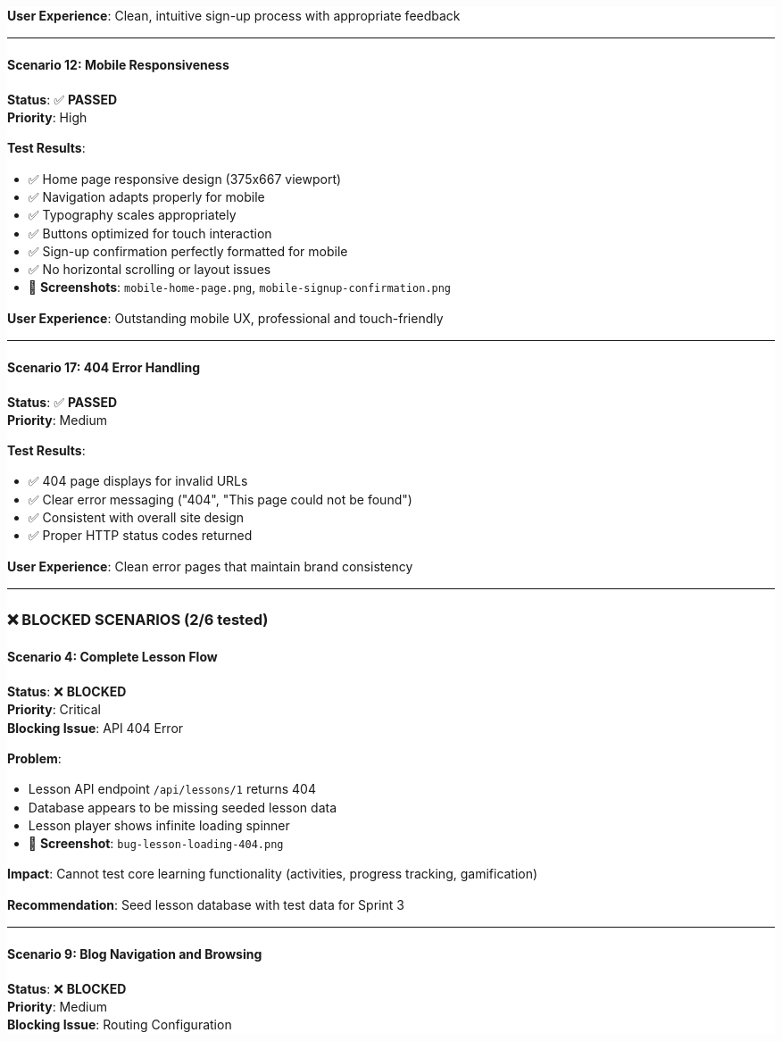 **User Experience**: Clean, intuitive sign-up process with appropriate feedback

---

#### **Scenario 12: Mobile Responsiveness**
**Status**: ✅ **PASSED**  
**Priority**: High  

**Test Results**:
- ✅ Home page responsive design (375x667 viewport)
- ✅ Navigation adapts properly for mobile
- ✅ Typography scales appropriately  
- ✅ Buttons optimized for touch interaction
- ✅ Sign-up confirmation perfectly formatted for mobile
- ✅ No horizontal scrolling or layout issues
- 📸 **Screenshots**: `mobile-home-page.png`, `mobile-signup-confirmation.png`

**User Experience**: Outstanding mobile UX, professional and touch-friendly

---

#### **Scenario 17: 404 Error Handling**
**Status**: ✅ **PASSED**  
**Priority**: Medium  

**Test Results**:
- ✅ 404 page displays for invalid URLs
- ✅ Clear error messaging ("404", "This page could not be found")
- ✅ Consistent with overall site design
- ✅ Proper HTTP status codes returned

**User Experience**: Clean error pages that maintain brand consistency

---

### **❌ BLOCKED SCENARIOS (2/6 tested)**

#### **Scenario 4: Complete Lesson Flow**
**Status**: ❌ **BLOCKED**  
**Priority**: Critical  
**Blocking Issue**: API 404 Error

**Problem**: 
- Lesson API endpoint `/api/lessons/1` returns 404
- Database appears to be missing seeded lesson data
- Lesson player shows infinite loading spinner
- 📸 **Screenshot**: `bug-lesson-loading-404.png`

**Impact**: Cannot test core learning functionality (activities, progress tracking, gamification)

**Recommendation**: Seed lesson database with test data for Sprint 3

---

#### **Scenario 9: Blog Navigation and Browsing**
**Status**: ❌ **BLOCKED**  
**Priority**: Medium  
**Blocking Issue**: Routing Configuration
